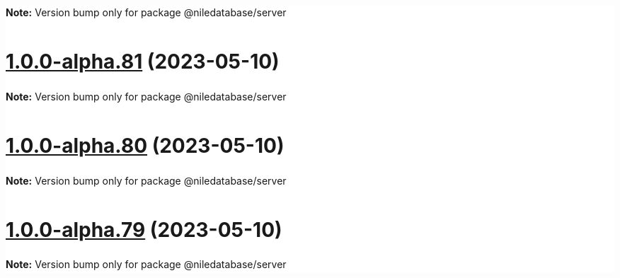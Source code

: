 **Note:** Version bump only for package @niledatabase/server

# [1.0.0-alpha.81](https://github.com/TheNileDev/nile-js/compare/v1.0.0-alpha.80...v1.0.0-alpha.81) (2023-05-10)

**Note:** Version bump only for package @niledatabase/server

# [1.0.0-alpha.80](https://github.com/TheNileDev/nile-js/compare/v1.0.0-alpha.79...v1.0.0-alpha.80) (2023-05-10)

**Note:** Version bump only for package @niledatabase/server

# [1.0.0-alpha.79](https://github.com/TheNileDev/nile-js/compare/v1.0.0-alpha.78...v1.0.0-alpha.79) (2023-05-10)

**Note:** Version bump only for package @niledatabase/server

